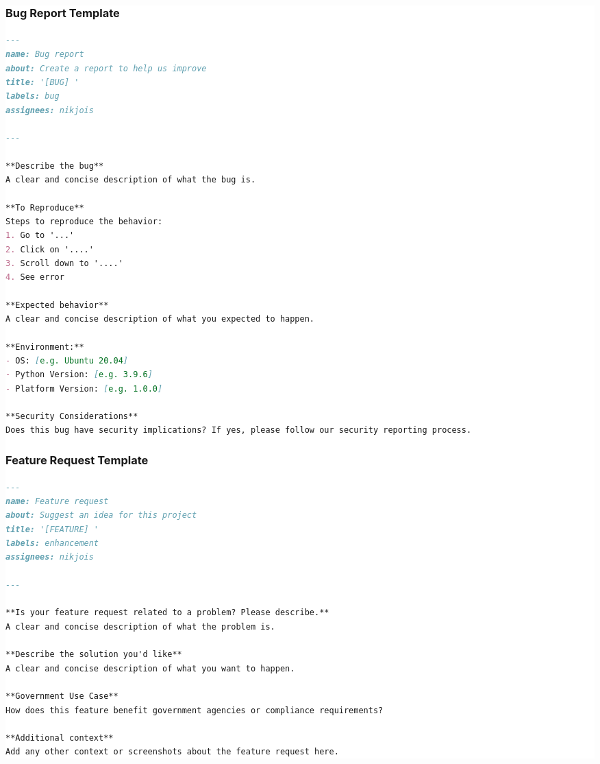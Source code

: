 ### Bug Report Template
```markdown
---
name: Bug report
about: Create a report to help us improve
title: '[BUG] '
labels: bug
assignees: nikjois

---

**Describe the bug**
A clear and concise description of what the bug is.

**To Reproduce**
Steps to reproduce the behavior:
1. Go to '...'
2. Click on '....'
3. Scroll down to '....'
4. See error

**Expected behavior**
A clear and concise description of what you expected to happen.

**Environment:**
- OS: [e.g. Ubuntu 20.04]
- Python Version: [e.g. 3.9.6]
- Platform Version: [e.g. 1.0.0]

**Security Considerations**
Does this bug have security implications? If yes, please follow our security reporting process.
```

### Feature Request Template
```markdown
---
name: Feature request
about: Suggest an idea for this project
title: '[FEATURE] '
labels: enhancement
assignees: nikjois

---

**Is your feature request related to a problem? Please describe.**
A clear and concise description of what the problem is.

**Describe the solution you'd like**
A clear and concise description of what you want to happen.

**Government Use Case**
How does this feature benefit government agencies or compliance requirements?

**Additional context**
Add any other context or screenshots about the feature request here.
```
